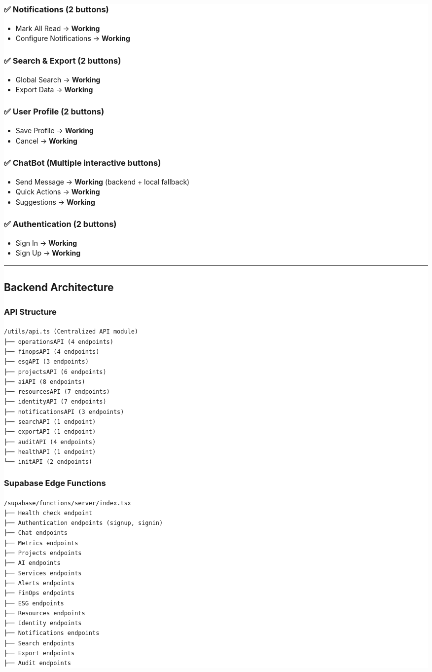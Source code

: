 ### ✅ Notifications (2 buttons)
- Mark All Read → **Working**
- Configure Notifications → **Working**

### ✅ Search & Export (2 buttons)
- Global Search → **Working**
- Export Data → **Working**

### ✅ User Profile (2 buttons)
- Save Profile → **Working**
- Cancel → **Working**

### ✅ ChatBot (Multiple interactive buttons)
- Send Message → **Working** (backend + local fallback)
- Quick Actions → **Working**
- Suggestions → **Working**

### ✅ Authentication (2 buttons)
- Sign In → **Working**
- Sign Up → **Working**

---

## Backend Architecture

### API Structure
```
/utils/api.ts (Centralized API module)
├── operationsAPI (4 endpoints)
├── finopsAPI (4 endpoints)
├── esgAPI (3 endpoints)
├── projectsAPI (6 endpoints)
├── aiAPI (8 endpoints)
├── resourcesAPI (7 endpoints)
├── identityAPI (7 endpoints)
├── notificationsAPI (3 endpoints)
├── searchAPI (1 endpoint)
├── exportAPI (1 endpoint)
├── auditAPI (4 endpoints)
├── healthAPI (1 endpoint)
└── initAPI (2 endpoints)
```

### Supabase Edge Functions
```
/supabase/functions/server/index.tsx
├── Health check endpoint
├── Authentication endpoints (signup, signin)
├── Chat endpoints
├── Metrics endpoints
├── Projects endpoints
├── AI endpoints
├── Services endpoints
├── Alerts endpoints
├── FinOps endpoints
├── ESG endpoints
├── Resources endpoints
├── Identity endpoints
├── Notifications endpoints
├── Search endpoints
├── Export endpoints
├── Audit endpoints
```